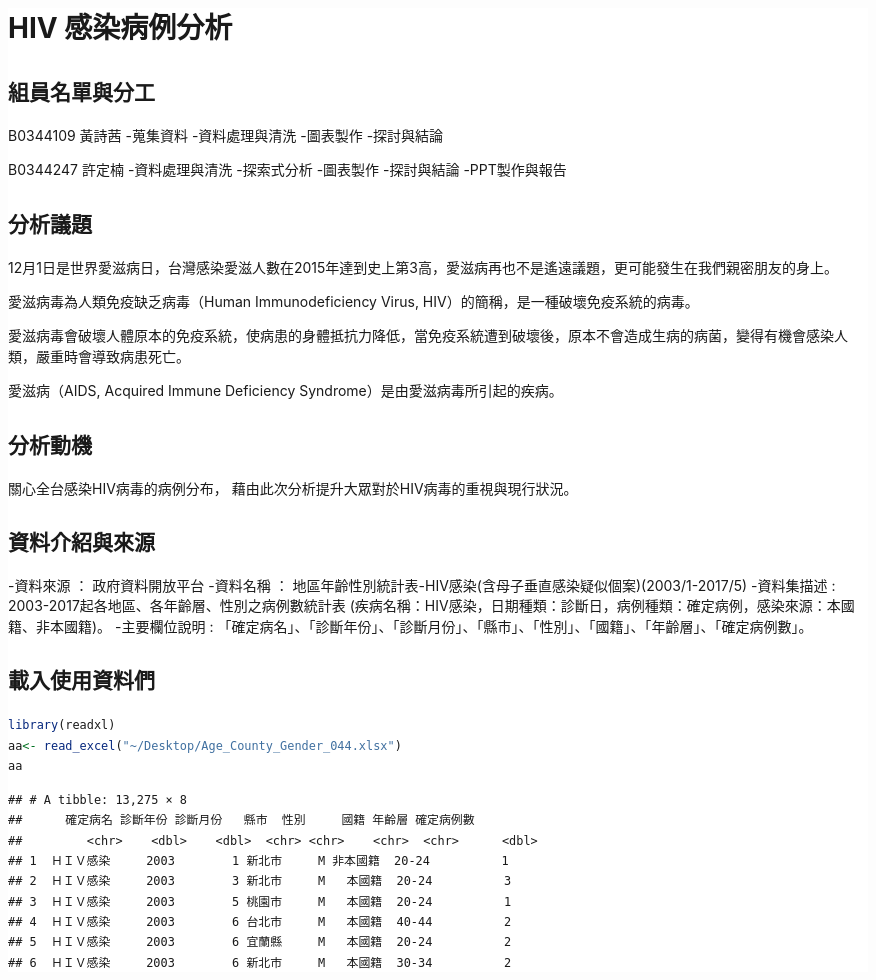 HIV 感染病例分析
================

組員名單與分工
--------------

B0344109 黃詩茜 -蒐集資料 -資料處理與清洗 -圖表製作 -探討與結論

B0344247 許定楠 -資料處理與清洗 -探索式分析 -圖表製作 -探討與結論 -PPT製作與報告

分析議題
--------

12月1日是世界愛滋病日，台灣感染愛滋人數在2015年達到史上第3高，愛滋病再也不是遙遠議題，更可能發生在我們親密朋友的身上。

愛滋病毒為人類免疫缺乏病毒（Human Immunodeficiency Virus, HIV）的簡稱，是一種破壞免疫系統的病毒。

愛滋病毒會破壞人體原本的免疫系統，使病患的身體抵抗力降低，當免疫系統遭到破壞後，原本不會造成生病的病菌，變得有機會感染人類，嚴重時會導致病患死亡。

愛滋病（AIDS, Acquired Immune Deficiency Syndrome）是由愛滋病毒所引起的疾病。

分析動機
--------

關心全台感染HIV病毒的病例分布， 藉由此次分析提升大眾對於HIV病毒的重視與現行狀況。

資料介紹與來源
--------------

-資料來源 ： 政府資料開放平台 -資料名稱 ： 地區年齡性別統計表-HIV感染(含母子垂直感染疑似個案)(2003/1-2017/5) -資料集描述 : 2003-2017起各地區、各年齡層、性別之病例數統計表 (疾病名稱：HIV感染，日期種類：診斷日，病例種類：確定病例，感染來源：本國籍、非本國籍)。 -主要欄位說明 : 「確定病名」、「診斷年份」、「診斷月份」、「縣市」、「性別」、「國籍」、「年齡層」、「確定病例數」。

載入使用資料們
--------------

``` r
library(readxl)
aa<- read_excel("~/Desktop/Age_County_Gender_044.xlsx")
aa
```

    ## # A tibble: 13,275 × 8
    ##      確定病名 診斷年份 診斷月份   縣市  性別     國籍 年齡層 確定病例數
    ##         <chr>    <dbl>    <dbl>  <chr> <chr>    <chr>  <chr>      <dbl>
    ## 1  ＨＩＶ感染     2003        1 新北市     M 非本國籍  20-24          1
    ## 2  ＨＩＶ感染     2003        3 新北市     M   本國籍  20-24          3
    ## 3  ＨＩＶ感染     2003        5 桃園市     M   本國籍  20-24          1
    ## 4  ＨＩＶ感染     2003        6 台北市     M   本國籍  40-44          2
    ## 5  ＨＩＶ感染     2003        6 宜蘭縣     M   本國籍  20-24          2
    ## 6  ＨＩＶ感染     2003        6 新北市     M   本國籍  30-34          2
